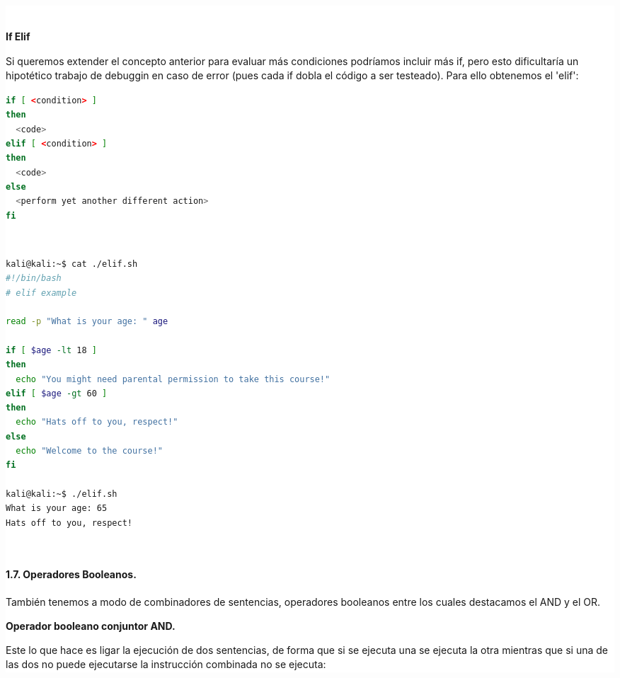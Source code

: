 <br />

**If Elif**

Si queremos extender el concepto anterior para evaluar más condiciones podríamos incluir más if, pero esto dificultaría un hipotético trabajo de debuggin en caso de error (pues cada if dobla el código a ser testeado). Para ello obtenemos el 'elif':

```bash
if [ <condition> ]
then
  <code>
elif [ <condition> ]
then
  <code>
else
  <perform yet another different action>
fi
```

<br />

```bash
kali@kali:~$ cat ./elif.sh
#!/bin/bash
# elif example

read -p "What is your age: " age

if [ $age -lt 18 ]
then
  echo "You might need parental permission to take this course!"
elif [ $age -gt 60 ]
then
  echo "Hats off to you, respect!"
else
  echo "Welcome to the course!"
fi

kali@kali:~$ ./elif.sh
What is your age: 65
Hats off to you, respect!
```

<br />

#### 1.7. Operadores Booleanos.

También tenemos a modo de combinadores de sentencias, operadores booleanos entre los cuales destacamos el AND y el OR.

**Operador booleano conjuntor AND.**

Este lo que hace es ligar la ejecución de dos sentencias, de forma que si se ejecuta una se ejecuta la otra mientras que si una de las dos no puede ejecutarse la instrucción combinada no se ejecuta:
